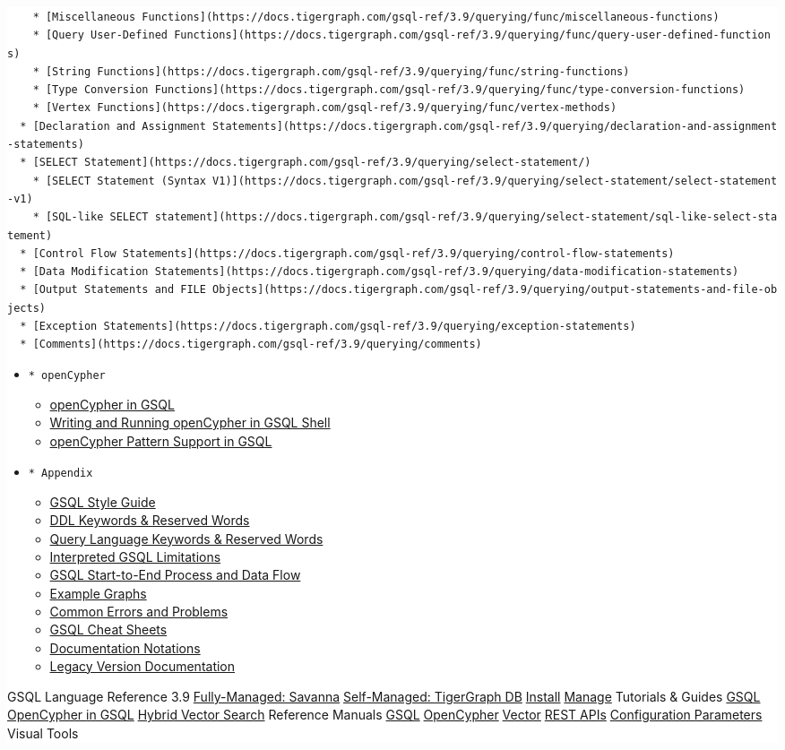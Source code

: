         * [Miscellaneous Functions](https://docs.tigergraph.com/gsql-ref/3.9/querying/func/miscellaneous-functions)
        * [Query User-Defined Functions](https://docs.tigergraph.com/gsql-ref/3.9/querying/func/query-user-defined-functions)
        * [String Functions](https://docs.tigergraph.com/gsql-ref/3.9/querying/func/string-functions)
        * [Type Conversion Functions](https://docs.tigergraph.com/gsql-ref/3.9/querying/func/type-conversion-functions)
        * [Vertex Functions](https://docs.tigergraph.com/gsql-ref/3.9/querying/func/vertex-methods)
      * [Declaration and Assignment Statements](https://docs.tigergraph.com/gsql-ref/3.9/querying/declaration-and-assignment-statements)
      * [SELECT Statement](https://docs.tigergraph.com/gsql-ref/3.9/querying/select-statement/)
        * [SELECT Statement (Syntax V1)](https://docs.tigergraph.com/gsql-ref/3.9/querying/select-statement/select-statement-v1)
        * [SQL-like SELECT statement](https://docs.tigergraph.com/gsql-ref/3.9/querying/select-statement/sql-like-select-statement)
      * [Control Flow Statements](https://docs.tigergraph.com/gsql-ref/3.9/querying/control-flow-statements)
      * [Data Modification Statements](https://docs.tigergraph.com/gsql-ref/3.9/querying/data-modification-statements)
      * [Output Statements and FILE Objects](https://docs.tigergraph.com/gsql-ref/3.9/querying/output-statements-and-file-objects)
      * [Exception Statements](https://docs.tigergraph.com/gsql-ref/3.9/querying/exception-statements)
      * [Comments](https://docs.tigergraph.com/gsql-ref/3.9/querying/comments)
  *     * openCypher
      * [openCypher in GSQL](https://docs.tigergraph.com/gsql-ref/3.9/openCypher-in-gsql/openCypher-in-gsql)
      * [Writing and Running openCypher in GSQL Shell](https://docs.tigergraph.com/gsql-ref/3.9/openCypher-in-gsql/openCypher-in-gsql-web-shell)
      * [openCypher Pattern Support in GSQL](https://docs.tigergraph.com/gsql-ref/3.9/openCypher-in-gsql/openCypher-gsql-from-clause-extension)
  *     * Appendix
      * [GSQL Style Guide](https://docs.tigergraph.com/gsql-ref/3.9/appendix/gsql-style-guide)
      * [DDL Keywords & Reserved Words](https://docs.tigergraph.com/gsql-ref/3.9/appendix/keywords-and-reserved-words)
      * [Query Language Keywords & Reserved Words](https://docs.tigergraph.com/gsql-ref/3.9/appendix/query-language-reserved-words)
      * [Interpreted GSQL Limitations](https://docs.tigergraph.com/gsql-ref/3.9/appendix/interpreted-gsql-limitations)
      * [GSQL Start-to-End Process and Data Flow](https://docs.tigergraph.com/gsql-ref/3.9/appendix/gsql-start-to-end-process)
      * [Example Graphs](https://docs.tigergraph.com/gsql-ref/3.9/appendix/example-graphs)
      * [Common Errors and Problems](https://docs.tigergraph.com/gsql-ref/3.9/appendix/common-errors-and-problems)
      * [GSQL Cheat Sheets](https://docs.tigergraph.com/gsql-ref/3.9/appendix/cheat-sheets)
      * [Documentation Notations](https://docs.tigergraph.com/gsql-ref/3.9/appendix/notations)
    * [Legacy Version Documentation](https://docs.tigergraph.com/gsql-ref/3.9/appendix/legacy-tg-versions)


GSQL Language Reference 3.9
[Fully-Managed: Savanna](https://docs.tigergraph.com/savanna/main/overview/)
[Self-Managed: TigerGraph DB](https://docs.tigergraph.com/tigergraph-server/4.2/intro/)
[Install](https://docs.tigergraph.com/tigergraph-server/current/getting-started/) [Manage](https://docs.tigergraph.com/tigergraph-server/current/system-management/)
Tutorials & Guides
[GSQL](https://github.com/tigergraph/ecosys/blob/master/tutorials/GSQL.md) [OpenCypher in GSQL](https://github.com/tigergraph/ecosys/blob/master/tutorials/Cypher.md) [Hybrid Vector Search](https://github.com/tigergraph/ecosys/blob/master/tutorials/VectorSearch.md)
Reference Manuals
[GSQL](https://docs.tigergraph.com/gsql-ref/4.2/intro/) [OpenCypher](https://docs.tigergraph.com/gsql-ref/current/opencypher-in-gsql/) [Vector](https://docs.tigergraph.com/gsql-ref/current/vector/) [REST APIs](https://docs.tigergraph.com/tigergraph-server/current/api/) [Configuration Parameters](https://docs.tigergraph.com/tigergraph-server/current/reference/configuration-parameters)
Visual Tools